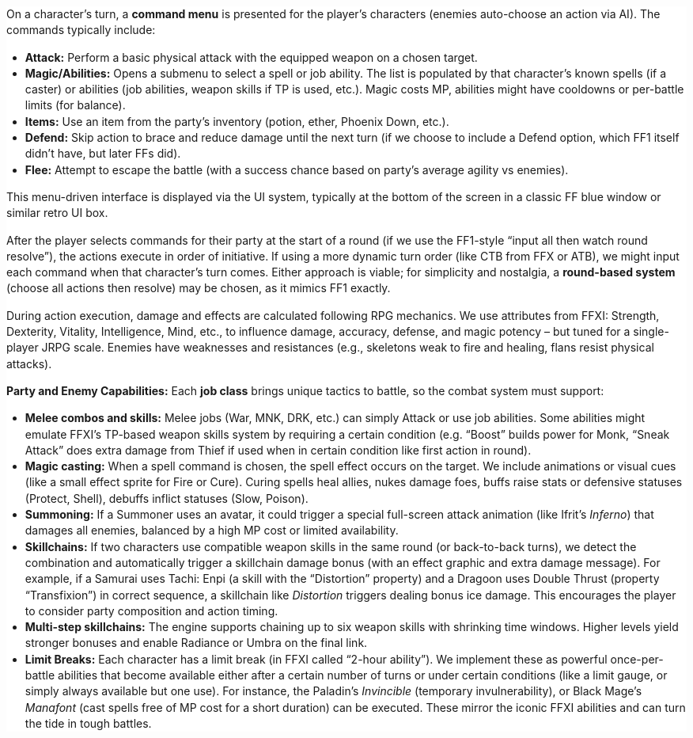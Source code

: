On a character’s turn, a **command menu** is presented for the player’s characters (enemies auto-choose an action via AI). The commands typically include:

- **Attack:** Perform a basic physical attack with the equipped weapon on a chosen target.
- **Magic/Abilities:** Opens a submenu to select a spell or job ability. The list is populated by that character’s known spells (if a caster) or abilities (job abilities, weapon skills if TP is used, etc.). Magic costs MP, abilities might have cooldowns or per-battle limits (for balance).
- **Items:** Use an item from the party’s inventory (potion, ether, Phoenix Down, etc.).
- **Defend:** Skip action to brace and reduce damage until the next turn (if we choose to include a Defend option, which FF1 itself didn’t have, but later FFs did).
- **Flee:** Attempt to escape the battle (with a success chance based on party’s average agility vs enemies).

This menu-driven interface is displayed via the UI system, typically at the bottom of the screen in a classic FF blue window or similar retro UI box.

After the player selects commands for their party at the start of a round (if we use the FF1-style “input all then watch round resolve”), the actions execute in order of initiative. If using a more dynamic turn order (like CTB from FFX or ATB), we might input each command when that character’s turn comes. Either approach is viable; for simplicity and nostalgia, a **round-based system** (choose all actions then resolve) may be chosen, as it mimics FF1 exactly.

During action execution, damage and effects are calculated following RPG mechanics. We use attributes from FFXI: Strength, Dexterity, Vitality, Intelligence, Mind, etc., to influence damage, accuracy, defense, and magic potency – but tuned for a single-player JRPG scale. Enemies have weaknesses and resistances (e.g., skeletons weak to fire and healing, flans resist physical attacks).

**Party and Enemy Capabilities:** Each **job class** brings unique tactics to battle, so the combat system must support:

- **Melee combos and skills:** Melee jobs (War, MNK, DRK, etc.) can simply Attack or use job abilities. Some abilities might emulate FFXI’s TP-based weapon skills system by requiring a certain condition (e.g. “Boost” builds power for Monk, “Sneak Attack” does extra damage from Thief if used when in certain condition like first action in round).
- **Magic casting:** When a spell command is chosen, the spell effect occurs on the target. We include animations or visual cues (like a small effect sprite for Fire or Cure). Curing spells heal allies, nukes damage foes, buffs raise stats or defensive statuses (Protect, Shell), debuffs inflict statuses (Slow, Poison).
- **Summoning:** If a Summoner uses an avatar, it could trigger a special full-screen attack animation (like Ifrit’s _Inferno_) that damages all enemies, balanced by a high MP cost or limited availability.
- **Skillchains:** If two characters use compatible weapon skills in the same round (or back-to-back turns), we detect the combination and automatically trigger a skillchain damage bonus (with an effect graphic and extra damage message). For example, if a Samurai uses Tachi: Enpi (a skill with the “Distortion” property) and a Dragoon uses Double Thrust (property “Transfixion”) in correct sequence, a skillchain like _Distortion_ triggers dealing bonus ice damage. This encourages the player to consider party composition and action timing.
- **Multi-step skillchains:** The engine supports chaining up to six weapon skills with shrinking time windows. Higher levels yield stronger bonuses and enable Radiance or Umbra on the final link.
- **Limit Breaks:** Each character has a limit break (in FFXI called “2-hour ability”). We implement these as powerful once-per-battle abilities that become available either after a certain number of turns or under certain conditions (like a limit gauge, or simply always available but one use). For instance, the Paladin’s _Invincible_ (temporary invulnerability), or Black Mage’s _Manafont_ (cast spells free of MP cost for a short duration) can be executed. These mirror the iconic FFXI abilities and can turn the tide in tough battles.

